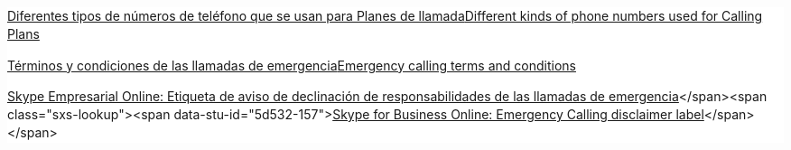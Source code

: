 [<span data-ttu-id="5d532-155">Diferentes tipos de números de teléfono que se usan para Planes de llamada</span><span class="sxs-lookup"><span data-stu-id="5d532-155">Different kinds of phone numbers used for Calling Plans</span></span>](different-kinds-of-phone-numbers-used-for-calling-plans.md)

[<span data-ttu-id="5d532-156">Términos y condiciones de las llamadas de emergencia</span><span class="sxs-lookup"><span data-stu-id="5d532-156">Emergency calling terms and conditions</span></span>](../legal-and-regulatory/emergency-calling-terms-and-conditions.md)

<span data-ttu-id="5d532-157">[Skype Empresarial Online: Etiqueta de aviso de declinación de responsabilidades de las llamadas de emergencia](https://github.com/MicrosoftDocs/OfficeDocs-SkypeForBusiness/blob/live/Skype/SfbOnline/downloads/emergency-calling/emergency-calling-label-(en-us)-(v.1.0).zip?raw=true)</span><span class="sxs-lookup"><span data-stu-id="5d532-157">[Skype for Business Online: Emergency Calling disclaimer label](https://github.com/MicrosoftDocs/OfficeDocs-SkypeForBusiness/blob/live/Skype/SfbOnline/downloads/emergency-calling/emergency-calling-label-(en-us)-(v.1.0).zip?raw=true)</span></span>

  
 